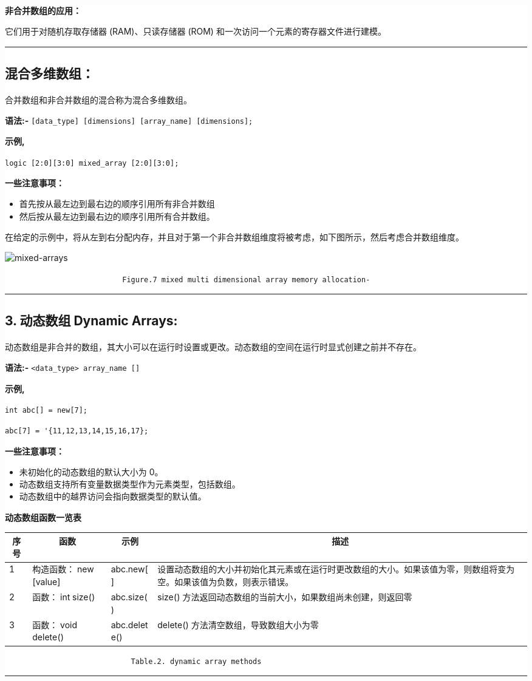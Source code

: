 **非合并数组的应用：**

它们用于对随机存取存储器 (RAM)、只读存储器 (ROM) 和一次访问一个元素的寄存器文件进行建模。

---

## 混合多维数组：

合并数组和非合并数组的混合称为混合多维数组。 

**语法:-**  `[data_type] [dimensions] [array_name] [dimensions];`

**示例,** 

`logic [2:0][3:0] mixed_array [2:0][3:0];`

**一些注意事项：**

* 首先按从最左边到最右边的顺序引用所有非合并数组
* 然后按从最左边到最右边的顺序引用所有合并数组。

在给定的示例中，将从左到右分配内存，并且对于第一个非合并数组维度将被考虑，如下图所示，然后考虑合并数组维度。

![mixed-arrays](https://user-images.githubusercontent.com/110448056/190611850-07ad5b94-e594-44c8-a107-5aeb3768a508.png)

                               Figure.7 mixed multi dimensional array memory allocation-
--- 

## 3. 动态数组 Dynamic Arrays:

动态数组是非合并的数组，其大小可以在运行时设置或更改。动态数组的空间在运行时显式创建之前并不存在。

**语法:-** `<data_type> array_name []`

**示例,**

`int abc[] = new[7];`

`abc[7] = '{11,12,13,14,15,16,17};`

**一些注意事项：**

* 未初始化的动态数组的默认大小为 0。
* 动态数组支持所有变量数据类型作为元素类型，包括数组。
* 动态数组中的越界访问会指向数据类型的默认值。

**动态数组函数一览表**

**序号** | **函数**         | **示例** | **描述**                                                                  | 
|---|----------------------------| -------------- | -------------------------------------------------------------------------------------|
1|构造函数： new [value] | abc.new[] | 设置动态数组的大小并初始化其元素或在运行时更改数组的大小。如果该值为零，则数组将变为空。如果该值为负数，则表示错误。   |       
2|函数： int size() | abc.size() | size() 方法返回动态数组的当前大小，如果数组尚未创建，则返回零 | 
3|函数： void delete() | abc.delete() | delete() 方法清空数组，导致数组大小为零 |

                                 Table.2. dynamic array methods
---


